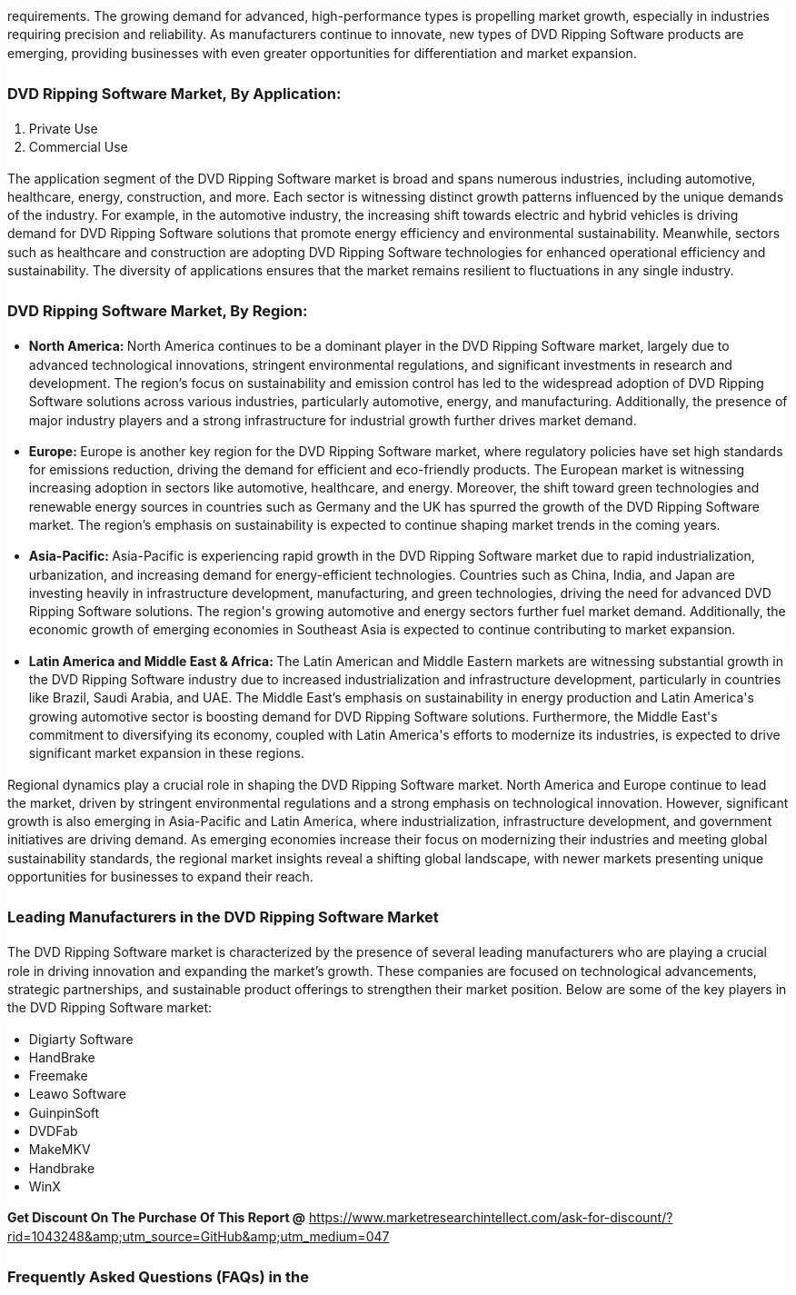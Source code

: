 requirements. The growing demand for advanced, high-performance types is propelling market growth, especially in industries requiring precision and reliability. As manufacturers continue to innovate, new types of DVD Ripping Software products are emerging, providing businesses with even greater opportunities for differentiation and market expansion.</p><h3>DVD Ripping Software Market,&nbsp;By Application:</h3><ol><li>Private Use<li> Commercial Use</li></ol><p>The application segment of the DVD Ripping Software market is broad and spans numerous industries, including automotive, healthcare, energy, construction, and more. Each sector is witnessing distinct growth patterns influenced by the unique demands of the industry. For example, in the automotive industry, the increasing shift towards electric and hybrid vehicles is driving demand for DVD Ripping Software solutions that promote energy efficiency and environmental sustainability. Meanwhile, sectors such as healthcare and construction are adopting DVD Ripping Software technologies for enhanced operational efficiency and sustainability. The diversity of applications ensures that the market remains resilient to fluctuations in any single industry.</p><h3>DVD Ripping Software Market, By Region:</h3><ul><li><p><strong>North America:&nbsp;</strong>North America continues to be a dominant player in the DVD Ripping Software market, largely due to advanced technological innovations, stringent environmental regulations, and significant investments in research and development. The region&rsquo;s focus on sustainability and emission control has led to the widespread adoption of DVD Ripping Software solutions across various industries, particularly automotive, energy, and manufacturing. Additionally, the presence of major industry players and a strong infrastructure for industrial growth further drives market demand.</p></li><li><p><strong><strong>Europe:&nbsp;</strong></strong>Europe is another key region for the DVD Ripping Software market, where regulatory policies have set high standards for emissions reduction, driving the demand for efficient and eco-friendly products. The European market is witnessing increasing adoption in sectors like automotive, healthcare, and energy. Moreover, the shift toward green technologies and renewable energy sources in countries such as Germany and the UK has spurred the growth of the DVD Ripping Software market. The region&rsquo;s emphasis on sustainability is expected to continue shaping market trends in the coming years.</p></li><li><p><strong><strong>Asia-Pacific:&nbsp;</strong></strong>Asia-Pacific is experiencing rapid growth in the DVD Ripping Software market due to rapid industrialization, urbanization, and increasing demand for energy-efficient technologies. Countries such as China, India, and Japan are investing heavily in infrastructure development, manufacturing, and green technologies, driving the need for advanced DVD Ripping Software solutions. The region's growing automotive and energy sectors further fuel market demand. Additionally, the economic growth of emerging economies in Southeast Asia is expected to continue contributing to market expansion.</p></li><li><p><strong><strong>Latin America and Middle East &amp; Africa:&nbsp;</strong></strong>The Latin American and Middle Eastern markets are witnessing substantial growth in the DVD Ripping Software industry due to increased industrialization and infrastructure development, particularly in countries like Brazil, Saudi Arabia, and UAE. The Middle East&rsquo;s emphasis on sustainability in energy production and Latin America's growing automotive sector is boosting demand for DVD Ripping Software solutions. Furthermore, the Middle East's commitment to diversifying its economy, coupled with Latin America's efforts to modernize its industries, is expected to drive significant market expansion in these regions.</p></li></ul><p>Regional dynamics play a crucial role in shaping the DVD Ripping Software market. North America and Europe continue to lead the market, driven by stringent environmental regulations and a strong emphasis on technological innovation. However, significant growth is also emerging in Asia-Pacific and Latin America, where industrialization, infrastructure development, and government initiatives are driving demand. As emerging economies increase their focus on modernizing their industries and meeting global sustainability standards, the regional market insights reveal a shifting global landscape, with newer markets presenting unique opportunities for businesses to expand their reach.</p><h3><strong>Leading Manufacturers in the DVD Ripping Software Market</strong></h3><p>The DVD Ripping Software market is characterized by the presence of several leading manufacturers who are playing a crucial role in driving innovation and expanding the market&rsquo;s growth. These companies are focused on technological advancements, strategic partnerships, and sustainable product offerings to strengthen their market position. Below are some of the key players in the DVD Ripping Software market:</p></div><div class="article-main__content" data-test-id="publishing-text-block"><ul><li><span class="">Digiarty Software<li>HandBrake<li>Freemake<li>Leawo Software<li>GuinpinSoft<li>DVDFab<li>MakeMKV<li>Handbrake<li>WinX</span></li></ul></div><div class="article-main__content" data-test-id="publishing-text-block"><p><span class="font-[700]"><strong>Get Discount On The Purchase Of This Report @</strong> <a href="https://www.marketresearchintellect.com/ask-for-discount/?rid=1043248&amp;utm_source=GitHub&amp;utm_medium=047" data-fr-linked="true">https://www.marketresearchintellect.com/ask-for-discount/?rid=1043248&amp;utm_source=GitHub&amp;utm_medium=047</a></span></p></div><div class="article-main__content" data-test-id="publishing-text-block"><h3><strong>Frequently Asked Questions (FAQs) in the